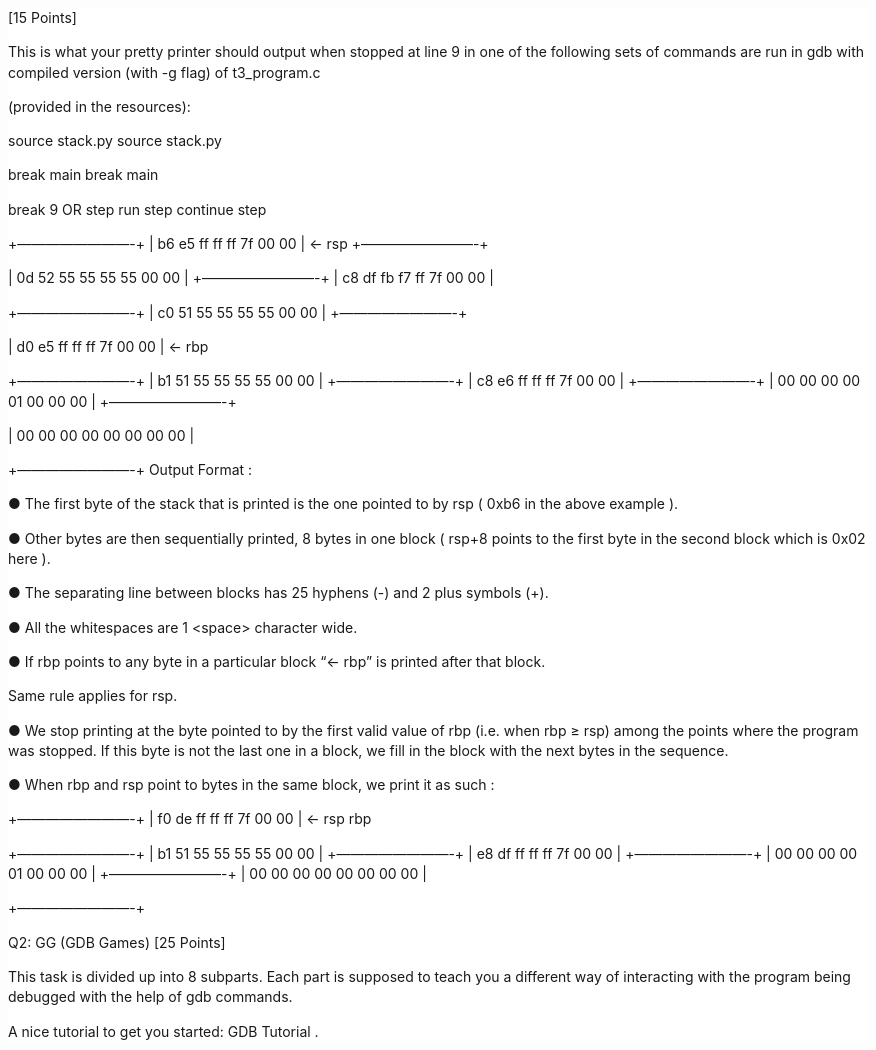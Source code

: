 [15 Points]

This is what your pretty printer should output when stopped at line 9 in one of the following sets of commands are run in gdb with compiled version (with -g flag) of t3_program.c

(provided in the resources):

source stack.py source stack.py

break main break main

break 9 OR step run step continue step

+————————-+ | b6 e5 ff ff ff 7f 00 00 | &lt;- rsp +————————-+

| 0d 52 55 55 55 55 00 00 | +————————-+ | c8 df fb f7 ff 7f 00 00 |

+————————-+ | c0 51 55 55 55 55 00 00 | +————————-+

| d0 e5 ff ff ff 7f 00 00 | &lt;- rbp

+————————-+ | b1 51 55 55 55 55 00 00 | +————————-+ | c8 e6 ff ff ff 7f 00 00 | +————————-+ | 00 00 00 00 01 00 00 00 | +————————-+

| 00 00 00 00 00 00 00 00 |

+————————-+ Output Format :

● The first byte of the stack that is printed is the one pointed to by rsp ( 0xb6 in the above example ).

● Other bytes are then sequentially printed, 8 bytes in one block ( rsp+8 points to the first byte in the second block which is 0x02 here ).

● The separating line between blocks has 25 hyphens (-) and 2 plus symbols (+).

● All the whitespaces are 1 &lt;space&gt; character wide.

● If rbp points to any byte in a particular block “&lt;- rbp” is printed after that block.

Same rule applies for rsp.

● We stop printing at the byte pointed to by the first valid value of rbp (i.e. when rbp ≥ rsp) among the points where the program was stopped. If this byte is not the last one in a block, we fill in the block with the next bytes in the sequence.

● When rbp and rsp point to bytes in the same block, we print it as such :

+————————-+ | f0 de ff ff ff 7f 00 00 | &lt;- rsp rbp

+————————-+ | b1 51 55 55 55 55 00 00 | +————————-+ | e8 df ff ff ff 7f 00 00 | +————————-+ | 00 00 00 00 01 00 00 00 | +————————-+ | 00 00 00 00 00 00 00 00 |

+————————-+

Q2: GG (GDB Games) [25 Points]

This task is divided up into 8 subparts. Each part is supposed to teach you a different way of interacting with the program being debugged with the help of gdb commands.

A nice tutorial to get you started: GDB Tutorial .
